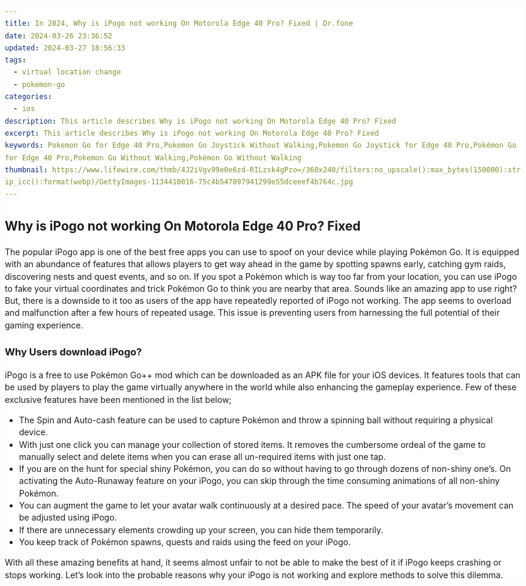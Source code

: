```yaml
---
title: In 2024, Why is iPogo not working On Motorola Edge 40 Pro? Fixed | Dr.fone
date: 2024-03-26 23:36:52
updated: 2024-03-27 18:56:33
tags: 
  - virtual location change
  - pokemon-go
categories:
  - ios
description: This article describes Why is iPogo not working On Motorola Edge 40 Pro? Fixed
excerpt: This article describes Why is iPogo not working On Motorola Edge 40 Pro? Fixed
keywords: Pokemon Go for Edge 40 Pro,Pokemon Go Joystick Without Walking,Pokemon Go Joystick for Edge 40 Pro,Pokémon Go for Edge 40 Pro,Pokemon Go Without Walking,Pokémon Go Without Walking
thumbnail: https://www.lifewire.com/thmb/4J2iVgv99e0e6zd-RILzsk4gPzo=/360x240/filters:no_upscale():max_bytes(150000):strip_icc():format(webp)/GettyImages-1134410016-75c4b547097941299e55dceeef4b764c.jpg
---
```


## Why is iPogo not working On Motorola Edge 40 Pro? Fixed

The popular iPogo app is one of the best free apps you can use to spoof on your device while playing Pokémon Go. It is equipped with an abundance of features that allows players to get way ahead in the game by spotting spawns early, catching gym raids, discovering nests and quest events, and so on. If you spot a Pokémon which is way too far from your location, you can use iPogo to fake your virtual coordinates and trick Pokémon Go to think you are nearby that area. Sounds like an amazing app to use right? But, there is a downside to it too as users of the app have repeatedly reported of iPogo not working. The app seems to overload and malfunction after a few hours of repeated usage. This issue is preventing users from harnessing the full potential of their gaming experience.

### Why Users download iPogo?

iPogo is a free to use Pokémon Go++ mod which can be downloaded as an APK file for your iOS devices. It features tools that can be used by players to play the game virtually anywhere in the world while also enhancing the gameplay experience. Few of these exclusive features have been mentioned in the list below;

- The Spin and Auto-cash feature can be used to capture Pokémon and throw a spinning ball without requiring a physical device.
- With just one click you can manage your collection of stored items. It removes the cumbersome ordeal of the game to manually select and delete items when you can erase all un-required items with just one tap.
- If you are on the hunt for special shiny Pokémon, you can do so without having to go through dozens of non-shiny one’s. On activating the Auto-Runaway feature on your iPogo, you can skip through the time consuming animations of all non-shiny Pokémon.
- You can augment the game to let your avatar walk continuously at a desired pace. The speed of your avatar’s movement can be adjusted using iPogo.
- If there are unnecessary elements crowding up your screen, you can hide them temporarily.
- You keep track of Pokémon spawns, quests and raids using the feed on your iPogo.

With all these amazing benefits at hand, it seems almost unfair to not be able to make the best of it if iPogo keeps crashing or stops working. Let’s look into the probable reasons why your iPogo is not working and explore methods to solve this dilemma.
